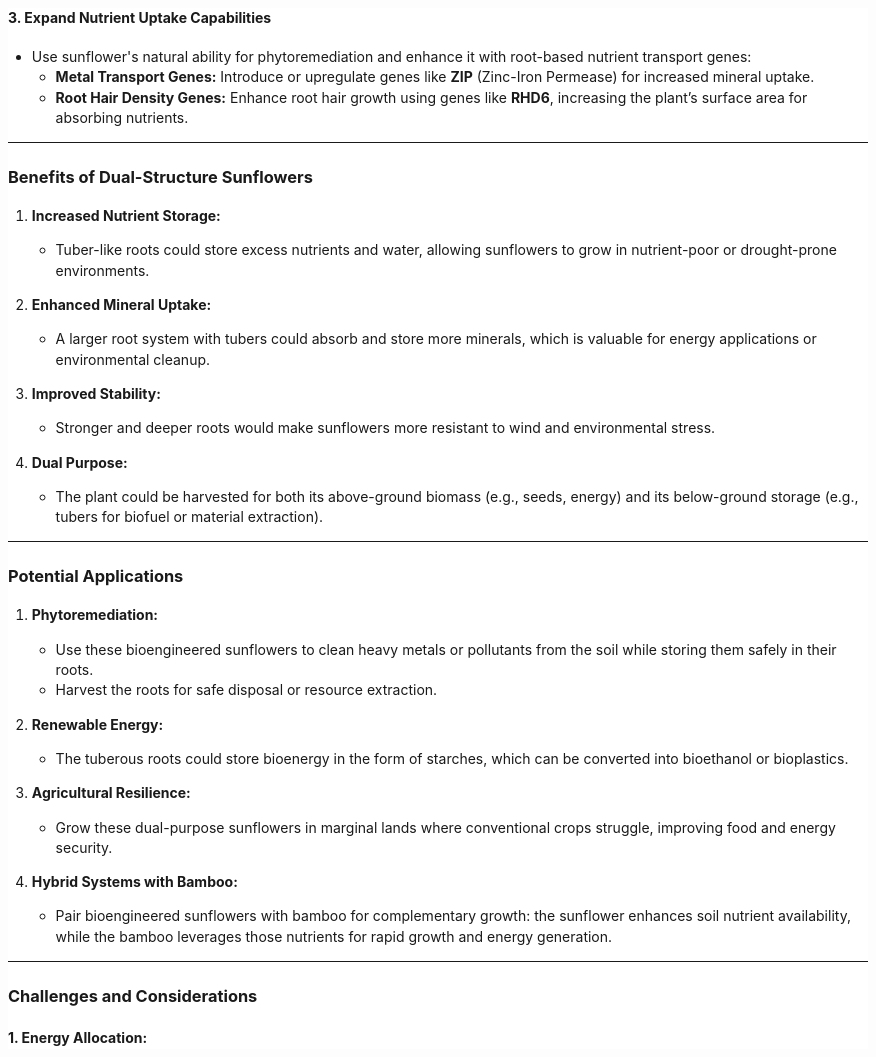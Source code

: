 
#### **3. Expand Nutrient Uptake Capabilities**

- Use sunflower's natural ability for phytoremediation and enhance it with root-based nutrient transport genes:
  - **Metal Transport Genes:** Introduce or upregulate genes like **ZIP** (Zinc-Iron Permease) for increased mineral uptake.
  - **Root Hair Density Genes:** Enhance root hair growth using genes like **RHD6**, increasing the plant’s surface area for absorbing nutrients.

---

### **Benefits of Dual-Structure Sunflowers**

1. **Increased Nutrient Storage:**
   - Tuber-like roots could store excess nutrients and water, allowing sunflowers to grow in nutrient-poor or drought-prone environments.

2. **Enhanced Mineral Uptake:**
   - A larger root system with tubers could absorb and store more minerals, which is valuable for energy applications or environmental cleanup.

3. **Improved Stability:**
   - Stronger and deeper roots would make sunflowers more resistant to wind and environmental stress.

4. **Dual Purpose:**
   - The plant could be harvested for both its above-ground biomass (e.g., seeds, energy) and its below-ground storage (e.g., tubers for biofuel or material extraction).

---

### **Potential Applications**

1. **Phytoremediation:**
   - Use these bioengineered sunflowers to clean heavy metals or pollutants from the soil while storing them safely in their roots.
   - Harvest the roots for safe disposal or resource extraction.

2. **Renewable Energy:**
   - The tuberous roots could store bioenergy in the form of starches, which can be converted into bioethanol or bioplastics.

3. **Agricultural Resilience:**
   - Grow these dual-purpose sunflowers in marginal lands where conventional crops struggle, improving food and energy security.

4. **Hybrid Systems with Bamboo:**
   - Pair bioengineered sunflowers with bamboo for complementary growth: the sunflower enhances soil nutrient availability, while the bamboo leverages those nutrients for rapid growth and energy generation.

---

### **Challenges and Considerations**

#### **1. Energy Allocation:**
